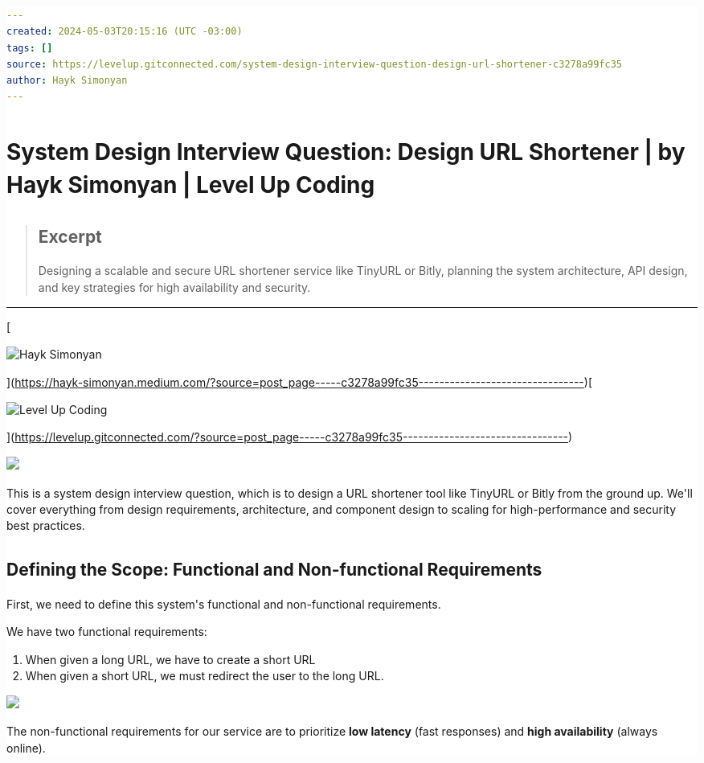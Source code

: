 ```yaml
---
created: 2024-05-03T20:15:16 (UTC -03:00)
tags: []
source: https://levelup.gitconnected.com/system-design-interview-question-design-url-shortener-c3278a99fc35
author: Hayk Simonyan
---
```


# System Design Interview Question: Design URL Shortener | by Hayk Simonyan | Level Up Coding

> ## Excerpt
> Designing a scalable and secure URL shortener service like TinyURL or Bitly, planning the system architecture, API design, and key strategies for high availability and security.

---
[

![Hayk Simonyan](https://miro.medium.com/v2/resize:fill:88:88/1*shFuXtkBu9viAG261Fg2iA.png)



](https://hayk-simonyan.medium.com/?source=post_page-----c3278a99fc35--------------------------------)[

![Level Up Coding](https://miro.medium.com/v2/resize:fill:48:48/1*5D9oYBd58pyjMkV_5-zXXQ.jpeg)



](https://levelup.gitconnected.com/?source=post_page-----c3278a99fc35--------------------------------)

![](https://miro.medium.com/v2/resize:fit:1400/1*xOHz3T_iSShM2rRIT2bljA.png)

This is a system design interview question, which is to design a URL shortener tool like TinyURL or Bitly from the ground up. We'll cover everything from design requirements, architecture, and component design to scaling for high-performance and security best practices.

## **Defining the Scope:** Functional and Non-functional Requirements

First, we need to define this system's functional and non-functional requirements.

We have two functional requirements:

1.  When given a long URL, we have to create a short URL
2.  When given a short URL, we must redirect the user to the long URL.

![](https://miro.medium.com/v2/resize:fit:1400/1*jAM1f_jvXWxmPVRjiweF0g.png)

The non-functional requirements for our service are to prioritize **low latency** (fast responses) and **high availability** (always online).
